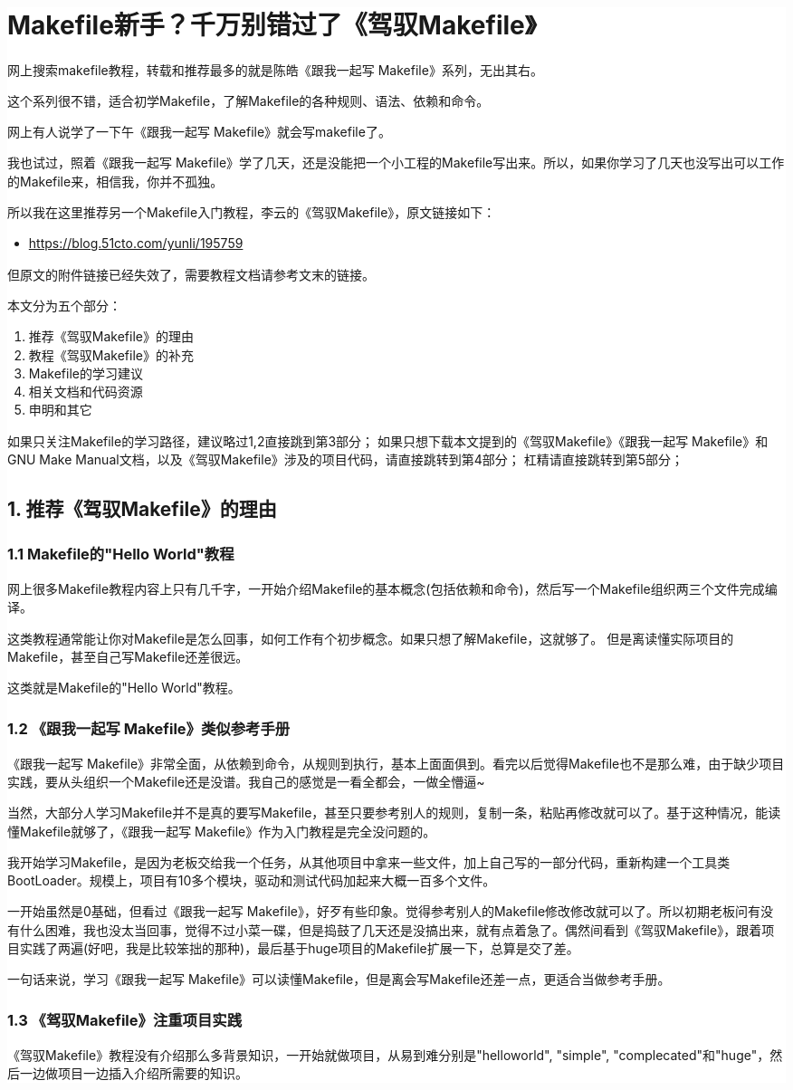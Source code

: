 # Makefile新手？千万别错过了《驾驭Makefile》

网上搜索makefile教程，转载和推荐最多的就是陈皓《跟我一起写 Makefile》系列，无出其右。

这个系列很不错，适合初学Makefile，了解Makefile的各种规则、语法、依赖和命令。

网上有人说学了一下午《跟我一起写 Makefile》就会写makefile了。

我也试过，照着《跟我一起写 Makefile》学了几天，还是没能把一个小工程的Makefile写出来。所以，如果你学习了几天也没写出可以工作的Makefile来，相信我，你并不孤独。

所以我在这里推荐另一个Makefile入门教程，李云的《驾驭Makefile》，原文链接如下：
- https://blog.51cto.com/yunli/195759

但原文的附件链接已经失效了，需要教程文档请参考文末的链接。

本文分为五个部分：
1. 推荐《驾驭Makefile》的理由
2. 教程《驾驭Makefile》的补充
3. Makefile的学习建议
4. 相关文档和代码资源
5. 申明和其它

如果只关注Makefile的学习路径，建议略过1,2直接跳到第3部分；
如果只想下载本文提到的《驾驭Makefile》《跟我一起写 Makefile》和GNU Make Manual文档，以及《驾驭Makefile》涉及的项目代码，请直接跳转到第4部分；
杠精请直接跳转到第5部分；

## 1. 推荐《驾驭Makefile》的理由

### 1.1 Makefile的"Hello World"教程

网上很多Makefile教程内容上只有几千字，一开始介绍Makefile的基本概念(包括依赖和命令)，然后写一个Makefile组织两三个文件完成编译。

这类教程通常能让你对Makefile是怎么回事，如何工作有个初步概念。如果只想了解Makefile，这就够了。
但是离读懂实际项目的Makefile，甚至自己写Makefile还差很远。

这类就是Makefile的"Hello World"教程。

### 1.2 《跟我一起写 Makefile》类似参考手册

《跟我一起写 Makefile》非常全面，从依赖到命令，从规则到执行，基本上面面俱到。看完以后觉得Makefile也不是那么难，由于缺少项目实践，要从头组织一个Makefile还是没谱。我自己的感觉是一看全都会，一做全懵逼~

当然，大部分人学习Makefile并不是真的要写Makefile，甚至只要参考别人的规则，复制一条，粘贴再修改就可以了。基于这种情况，能读懂Makefile就够了，《跟我一起写 Makefile》作为入门教程是完全没问题的。

我开始学习Makefile，是因为老板交给我一个任务，从其他项目中拿来一些文件，加上自己写的一部分代码，重新构建一个工具类BootLoader。规模上，项目有10多个模块，驱动和测试代码加起来大概一百多个文件。

一开始虽然是0基础，但看过《跟我一起写 Makefile》，好歹有些印象。觉得参考别人的Makefile修改修改就可以了。所以初期老板问有没有什么困难，我也没太当回事，觉得不过小菜一碟，但是捣鼓了几天还是没搞出来，就有点着急了。偶然间看到《驾驭Makefile》，跟着项目实践了两遍(好吧，我是比较笨拙的那种)，最后基于huge项目的Makefile扩展一下，总算是交了差。

一句话来说，学习《跟我一起写 Makefile》可以读懂Makefile，但是离会写Makefile还差一点，更适合当做参考手册。

### 1.3 《驾驭Makefile》注重项目实践

《驾驭Makefile》教程没有介绍那么多背景知识，一开始就做项目，从易到难分别是"helloworld", "simple", "complecated"和"huge"，然后一边做项目一边插入介绍所需要的知识。
